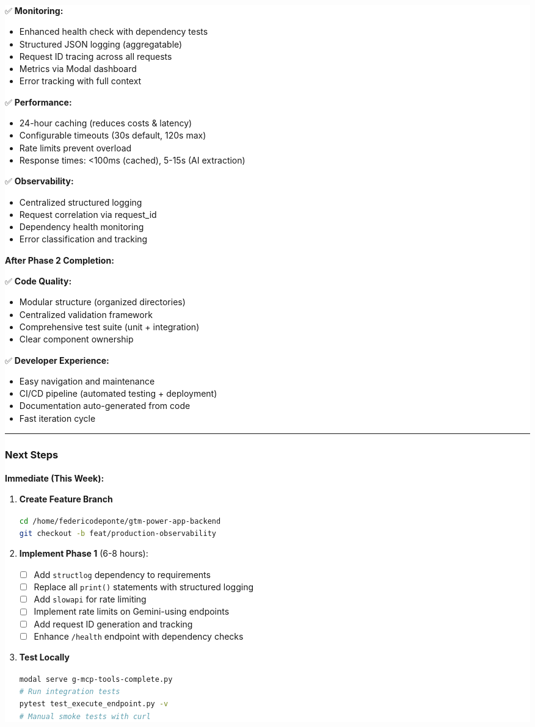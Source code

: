 ✅ **Monitoring:**
- Enhanced health check with dependency tests
- Structured JSON logging (aggregatable)
- Request ID tracing across all requests
- Metrics via Modal dashboard
- Error tracking with full context

✅ **Performance:**
- 24-hour caching (reduces costs & latency)
- Configurable timeouts (30s default, 120s max)
- Rate limits prevent overload
- Response times: <100ms (cached), 5-15s (AI extraction)

✅ **Observability:**
- Centralized structured logging
- Request correlation via request_id
- Dependency health monitoring
- Error classification and tracking

**After Phase 2 Completion:**

✅ **Code Quality:**
- Modular structure (organized directories)
- Centralized validation framework
- Comprehensive test suite (unit + integration)
- Clear component ownership

✅ **Developer Experience:**
- Easy navigation and maintenance
- CI/CD pipeline (automated testing + deployment)
- Documentation auto-generated from code
- Fast iteration cycle

---

### Next Steps

**Immediate (This Week):**

1. **Create Feature Branch**
   ```bash
   cd /home/federicodeponte/gtm-power-app-backend
   git checkout -b feat/production-observability
   ```

2. **Implement Phase 1** (6-8 hours):
   - [ ] Add `structlog` dependency to requirements
   - [ ] Replace all `print()` statements with structured logging
   - [ ] Add `slowapi` for rate limiting
   - [ ] Implement rate limits on Gemini-using endpoints
   - [ ] Add request ID generation and tracking
   - [ ] Enhance `/health` endpoint with dependency checks

3. **Test Locally**
   ```bash
   modal serve g-mcp-tools-complete.py
   # Run integration tests
   pytest test_execute_endpoint.py -v
   # Manual smoke tests with curl
   ```

